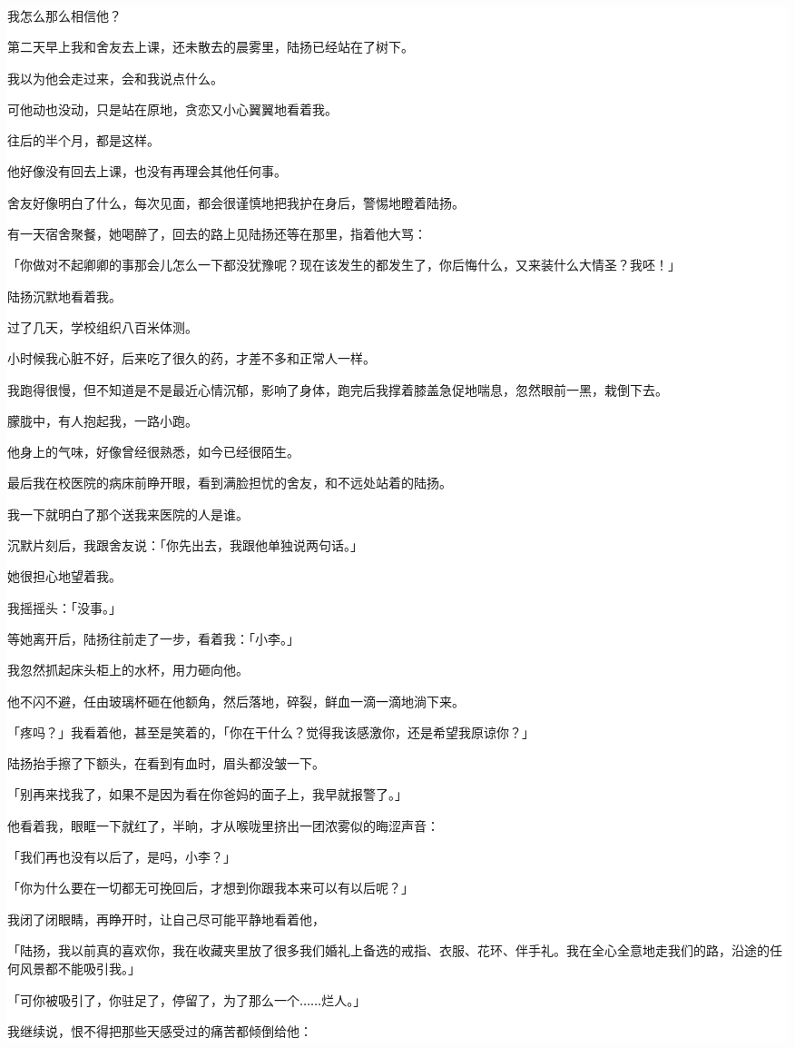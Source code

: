 我怎么那么相信他？

第二天早上我和舍友去上课，还未散去的晨雾里，陆扬已经站在了树下。

我以为他会走过来，会和我说点什么。

可他动也没动，只是站在原地，贪恋又小心翼翼地看着我。

往后的半个月，都是这样。

他好像没有回去上课，也没有再理会其他任何事。

舍友好像明白了什么，每次见面，都会很谨慎地把我护在身后，警惕地瞪着陆扬。

有一天宿舍聚餐，她喝醉了，回去的路上见陆扬还等在那里，指着他大骂：

「你做对不起卿卿的事那会儿怎么一下都没犹豫呢？现在该发生的都发生了，你后悔什么，又来装什么大情圣？我呸！」

陆扬沉默地看着我。

过了几天，学校组织八百米体测。

小时候我心脏不好，后来吃了很久的药，才差不多和正常人一样。

我跑得很慢，但不知道是不是最近心情沉郁，影响了身体，跑完后我撑着膝盖急促地喘息，忽然眼前一黑，栽倒下去。

朦胧中，有人抱起我，一路小跑。

他身上的气味，好像曾经很熟悉，如今已经很陌生。

最后我在校医院的病床前睁开眼，看到满脸担忧的舍友，和不远处站着的陆扬。

我一下就明白了那个送我来医院的人是谁。

沉默片刻后，我跟舍友说：「你先出去，我跟他单独说两句话。」

她很担心地望着我。

我摇摇头：「没事。」

等她离开后，陆扬往前走了一步，看着我：「小李。」

我忽然抓起床头柜上的水杯，用力砸向他。

他不闪不避，任由玻璃杯砸在他额角，然后落地，碎裂，鲜血一滴一滴地淌下来。

「疼吗？」我看着他，甚至是笑着的，「你在干什么？觉得我该感激你，还是希望我原谅你？」

陆扬抬手擦了下额头，在看到有血时，眉头都没皱一下。

「别再来找我了，如果不是因为看在你爸妈的面子上，我早就报警了。」

他看着我，眼眶一下就红了，半晌，才从喉咙里挤出一团浓雾似的晦涩声音：

「我们再也没有以后了，是吗，小李？」

「你为什么要在一切都无可挽回后，才想到你跟我本来可以有以后呢？」

我闭了闭眼睛，再睁开时，让自己尽可能平静地看着他，

「陆扬，我以前真的喜欢你，我在收藏夹里放了很多我们婚礼上备选的戒指、衣服、花环、伴手礼。我在全心全意地走我们的路，沿途的任何风景都不能吸引我。」

「可你被吸引了，你驻足了，停留了，为了那么一个……烂人。」

我继续说，恨不得把那些天感受过的痛苦都倾倒给他：
